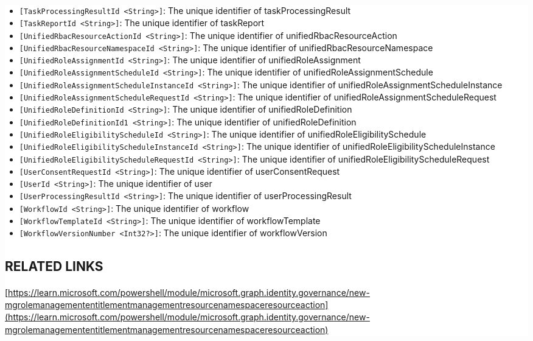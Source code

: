   - `[TaskProcessingResultId <String>]`: The unique identifier of taskProcessingResult
  - `[TaskReportId <String>]`: The unique identifier of taskReport
  - `[UnifiedRbacResourceActionId <String>]`: The unique identifier of unifiedRbacResourceAction
  - `[UnifiedRbacResourceNamespaceId <String>]`: The unique identifier of unifiedRbacResourceNamespace
  - `[UnifiedRoleAssignmentId <String>]`: The unique identifier of unifiedRoleAssignment
  - `[UnifiedRoleAssignmentScheduleId <String>]`: The unique identifier of unifiedRoleAssignmentSchedule
  - `[UnifiedRoleAssignmentScheduleInstanceId <String>]`: The unique identifier of unifiedRoleAssignmentScheduleInstance
  - `[UnifiedRoleAssignmentScheduleRequestId <String>]`: The unique identifier of unifiedRoleAssignmentScheduleRequest
  - `[UnifiedRoleDefinitionId <String>]`: The unique identifier of unifiedRoleDefinition
  - `[UnifiedRoleDefinitionId1 <String>]`: The unique identifier of unifiedRoleDefinition
  - `[UnifiedRoleEligibilityScheduleId <String>]`: The unique identifier of unifiedRoleEligibilitySchedule
  - `[UnifiedRoleEligibilityScheduleInstanceId <String>]`: The unique identifier of unifiedRoleEligibilityScheduleInstance
  - `[UnifiedRoleEligibilityScheduleRequestId <String>]`: The unique identifier of unifiedRoleEligibilityScheduleRequest
  - `[UserConsentRequestId <String>]`: The unique identifier of userConsentRequest
  - `[UserId <String>]`: The unique identifier of user
  - `[UserProcessingResultId <String>]`: The unique identifier of userProcessingResult
  - `[WorkflowId <String>]`: The unique identifier of workflow
  - `[WorkflowTemplateId <String>]`: The unique identifier of workflowTemplate
  - `[WorkflowVersionNumber <Int32?>]`: The unique identifier of workflowVersion

## RELATED LINKS

[https://learn.microsoft.com/powershell/module/microsoft.graph.identity.governance/new-mgrolemanagemententitlementmanagementresourcenamespaceresourceaction](https://learn.microsoft.com/powershell/module/microsoft.graph.identity.governance/new-mgrolemanagemententitlementmanagementresourcenamespaceresourceaction)
























